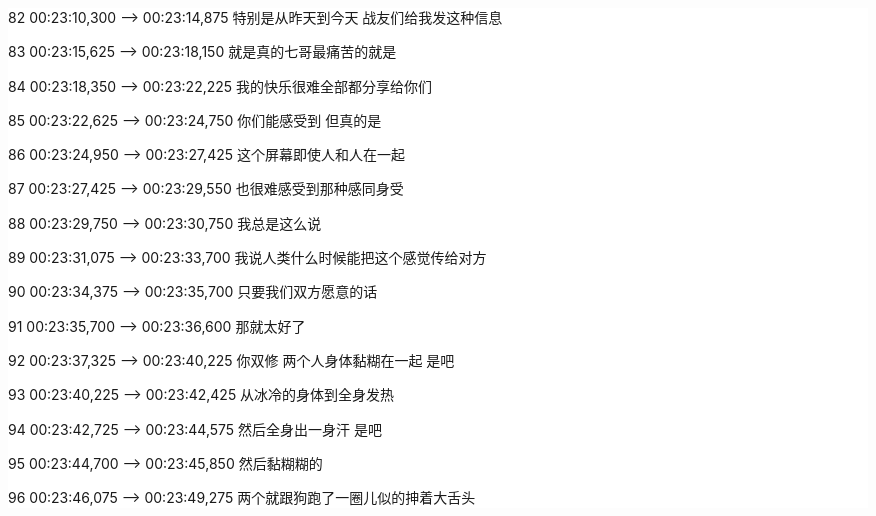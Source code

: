 82
00:23:10,300 –&gt; 00:23:14,875
特别是从昨天到今天 战友们给我发这种信息
 
83
00:23:15,625 –&gt; 00:23:18,150
就是真的七哥最痛苦的就是
 
84
00:23:18,350 –&gt; 00:23:22,225
我的快乐很难全部都分享给你们
 
85
00:23:22,625 –&gt; 00:23:24,750
你们能感受到 但真的是
 
86
00:23:24,950 –&gt; 00:23:27,425
这个屏幕即使人和人在一起
 
87
00:23:27,425 –&gt; 00:23:29,550
也很难感受到那种感同身受
 
88
00:23:29,750 –&gt; 00:23:30,750
我总是这么说
 
89
00:23:31,075 –&gt; 00:23:33,700
我说人类什么时候能把这个感觉传给对方
 
90
00:23:34,375 –&gt; 00:23:35,700
只要我们双方愿意的话
 
91
00:23:35,700 –&gt; 00:23:36,600
那就太好了
 
92
00:23:37,325 –&gt; 00:23:40,225
你双修 两个人身体黏糊在一起 是吧
 
93
00:23:40,225 –&gt; 00:23:42,425
从冰冷的身体到全身发热
 
94
00:23:42,725 –&gt; 00:23:44,575
然后全身出一身汗 是吧
 
95
00:23:44,700 –&gt; 00:23:45,850
然后黏糊糊的
 
96
00:23:46,075 –&gt; 00:23:49,275
两个就跟狗跑了一圈儿似的抻着大舌头
 